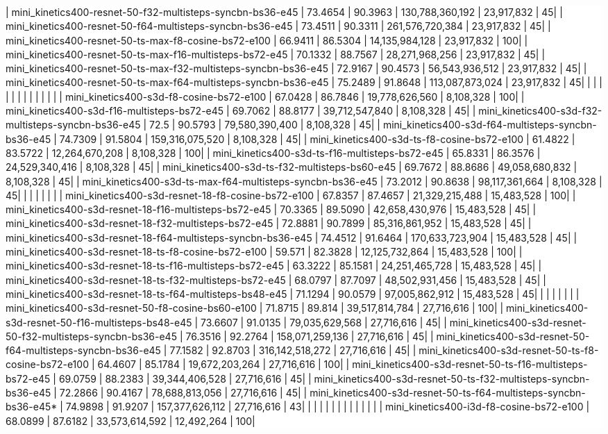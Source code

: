 | mini_kinetics400-resnet-50-f32-multisteps-syncbn-bs36-e45 | 73.4654 | 90.3963 | 130,788,360,192 | 23,917,832 | 45|
| mini_kinetics400-resnet-50-f64-multisteps-syncbn-bs36-e45 | 73.4511 | 90.3311 | 261,576,720,384 | 23,917,832 | 45|
| mini_kinetics400-resnet-50-ts-max-f8-cosine-bs72-e100 | 66.9411 | 86.5304 | 14,135,984,128 | 23,917,832 | 100|
| mini_kinetics400-resnet-50-ts-max-f16-multisteps-bs72-e45 | 70.1332 | 88.7567 | 28,271,968,256 | 23,917,832 | 45|
| mini_kinetics400-resnet-50-ts-max-f32-multisteps-syncbn-bs36-e45 | 72.9167 | 90.4573 | 56,543,936,512 | 23,917,832 | 45|
| mini_kinetics400-resnet-50-ts-max-f64-multisteps-syncbn-bs36-e45 | 75.2489 | 91.8648 | 113,087,873,024 | 23,917,832 | 45|
| | | | | |
| | | | | |
| mini_kinetics400-s3d-f8-cosine-bs72-e100 | 67.0428 | 86.7846 | 19,778,626,560 | 8,108,328 | 100|
| mini_kinetics400-s3d-f16-multisteps-bs72-e45 | 69.7062 | 88.8177 | 39,712,547,840 | 8,108,328 | 45|
| mini_kinetics400-s3d-f32-multisteps-syncbn-bs36-e45 | 72.5 | 90.5793 | 79,580,390,400 | 8,108,328 | 45|
| mini_kinetics400-s3d-f64-multisteps-syncbn-bs36-e45 | 74.7309 | 91.5804 | 159,316,075,520 | 8,108,328 | 45|
| mini_kinetics400-s3d-ts-f8-cosine-bs72-e100 | 61.4822 | 83.5722 | 12,264,670,208 | 8,108,328 | 100|
| mini_kinetics400-s3d-ts-f16-multisteps-bs72-e45 | 65.8331 | 86.3576 | 24,529,340,416 | 8,108,328 | 45|
| mini_kinetics400-s3d-ts-f32-multisteps-bs60-e45 | 69.7672 | 88.8686 | 49,058,680,832 | 8,108,328 | 45|
| mini_kinetics400-s3d-ts-max-f64-multisteps-syncbn-bs36-e45 | 73.2012 | 90.8638 | 98,117,361,664 | 8,108,328 | 45|
| | | | | |
| mini_kinetics400-s3d-resnet-18-f8-cosine-bs72-e100 | 67.8357 | 87.4657 | 21,329,215,488 | 15,483,528 | 100|
| mini_kinetics400-s3d-resnet-18-f16-multisteps-bs72-e45 | 70.3365 | 89.5090 | 42,658,430,976 | 15,483,528 | 45|
| mini_kinetics400-s3d-resnet-18-f32-multisteps-bs72-e45 | 72.8881 | 90.7899 | 85,316,861,952 | 15,483,528 | 45|
| mini_kinetics400-s3d-resnet-18-f64-multisteps-syncbn-bs36-e45 | 74.4512 | 91.6464 | 170,633,723,904 | 15,483,528 | 45|
| mini_kinetics400-s3d-resnet-18-ts-f8-cosine-bs72-e100 | 59.571 | 82.3828 | 12,125,732,864 | 15,483,528 | 100|
| mini_kinetics400-s3d-resnet-18-ts-f16-multisteps-bs72-e45 | 63.3222 | 85.1581 | 24,251,465,728 | 15,483,528 | 45|
| mini_kinetics400-s3d-resnet-18-ts-f32-multisteps-bs72-e45 | 68.0797 | 87.7097 | 48,502,931,456 | 15,483,528 | 45|
| mini_kinetics400-s3d-resnet-18-ts-f64-multisteps-bs48-e45 | 71.1294 | 90.0579 | 97,005,862,912 | 15,483,528 | 45|
| | | | | |
| mini_kinetics400-s3d-resnet-50-f8-cosine-bs60-e100 | 71.8715 | 89.814 | 39,517,814,784 | 27,716,616 | 100|
| mini_kinetics400-s3d-resnet-50-f16-multisteps-bs48-e45 | 73.6607 | 91.0135 | 79,035,629,568 | 27,716,616 | 45|
| mini_kinetics400-s3d-resnet-50-f32-multisteps-syncbn-bs36-e45 | 76.3516 | 92.2764 | 158,071,259,136 | 27,716,616 | 45|
| mini_kinetics400-s3d-resnet-50-f64-multisteps-syncbn-bs36-e45 | 77.1582 | 92.8703 | 316,142,518,272 | 27,716,616 | 45|
| mini_kinetics400-s3d-resnet-50-ts-f8-cosine-bs72-e100 | 64.4607 | 85.1784 | 19,672,203,264 | 27,716,616 | 100|
| mini_kinetics400-s3d-resnet-50-ts-f16-multisteps-bs72-e45 | 69.0759 | 88.2383 | 39,344,406,528 | 27,716,616 | 45|
| mini_kinetics400-s3d-resnet-50-ts-f32-multisteps-syncbn-bs36-e45 | 72.2866 | 90.4167 | 78,688,813,056 | 27,716,616 | 45|
| mini_kinetics400-s3d-resnet-50-ts-f64-multisteps-syncbn-bs36-e45* | 74.9898 | 91.9207 | 157,377,626,112 | 27,716,616 | 43|
| | | | | |
| | | | | |
| mini_kinetics400-i3d-f8-cosine-bs72-e100 | 68.0899 | 87.6182 | 33,573,614,592 | 12,492,264 | 100|